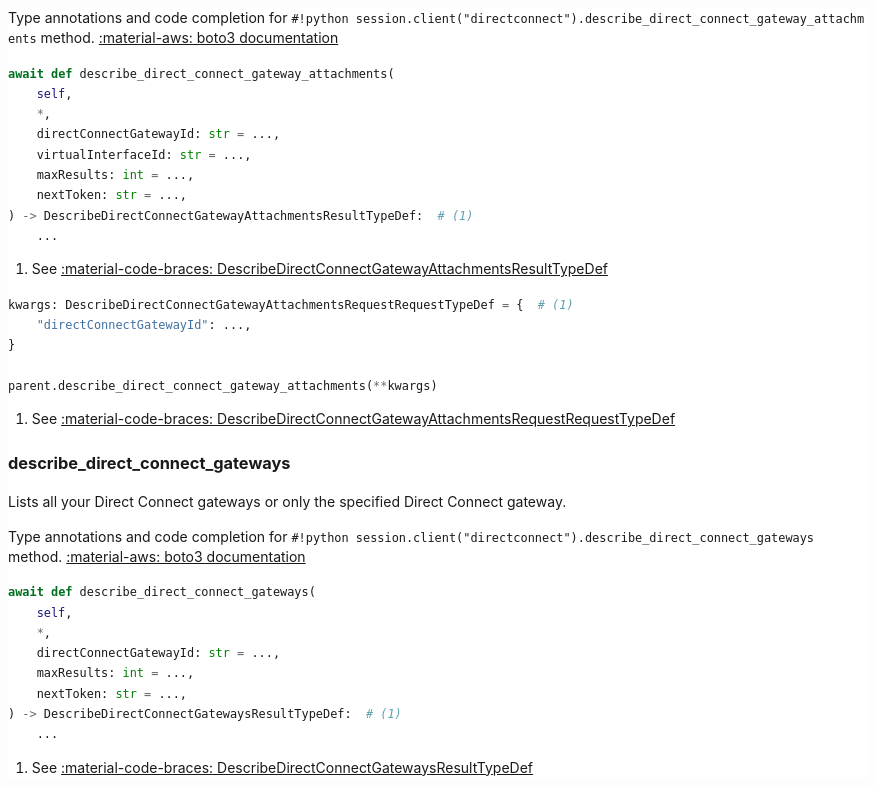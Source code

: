 Type annotations and code completion for `#!python session.client("directconnect").describe_direct_connect_gateway_attachments` method.
[:material-aws: boto3 documentation](https://boto3.amazonaws.com/v1/documentation/api/latest/reference/services/directconnect.html#DirectConnect.Client.describe_direct_connect_gateway_attachments)

```python title="Method definition"
await def describe_direct_connect_gateway_attachments(
    self,
    *,
    directConnectGatewayId: str = ...,
    virtualInterfaceId: str = ...,
    maxResults: int = ...,
    nextToken: str = ...,
) -> DescribeDirectConnectGatewayAttachmentsResultTypeDef:  # (1)
    ...
```

1. See [:material-code-braces: DescribeDirectConnectGatewayAttachmentsResultTypeDef](./type_defs.md#describedirectconnectgatewayattachmentsresulttypedef) 


```python title="Usage example with kwargs"
kwargs: DescribeDirectConnectGatewayAttachmentsRequestRequestTypeDef = {  # (1)
    "directConnectGatewayId": ...,
}

parent.describe_direct_connect_gateway_attachments(**kwargs)
```

1. See [:material-code-braces: DescribeDirectConnectGatewayAttachmentsRequestRequestTypeDef](./type_defs.md#describedirectconnectgatewayattachmentsrequestrequesttypedef) 

### describe\_direct\_connect\_gateways

Lists all your Direct Connect gateways or only the specified Direct Connect
gateway.

Type annotations and code completion for `#!python session.client("directconnect").describe_direct_connect_gateways` method.
[:material-aws: boto3 documentation](https://boto3.amazonaws.com/v1/documentation/api/latest/reference/services/directconnect.html#DirectConnect.Client.describe_direct_connect_gateways)

```python title="Method definition"
await def describe_direct_connect_gateways(
    self,
    *,
    directConnectGatewayId: str = ...,
    maxResults: int = ...,
    nextToken: str = ...,
) -> DescribeDirectConnectGatewaysResultTypeDef:  # (1)
    ...
```

1. See [:material-code-braces: DescribeDirectConnectGatewaysResultTypeDef](./type_defs.md#describedirectconnectgatewaysresulttypedef) 

